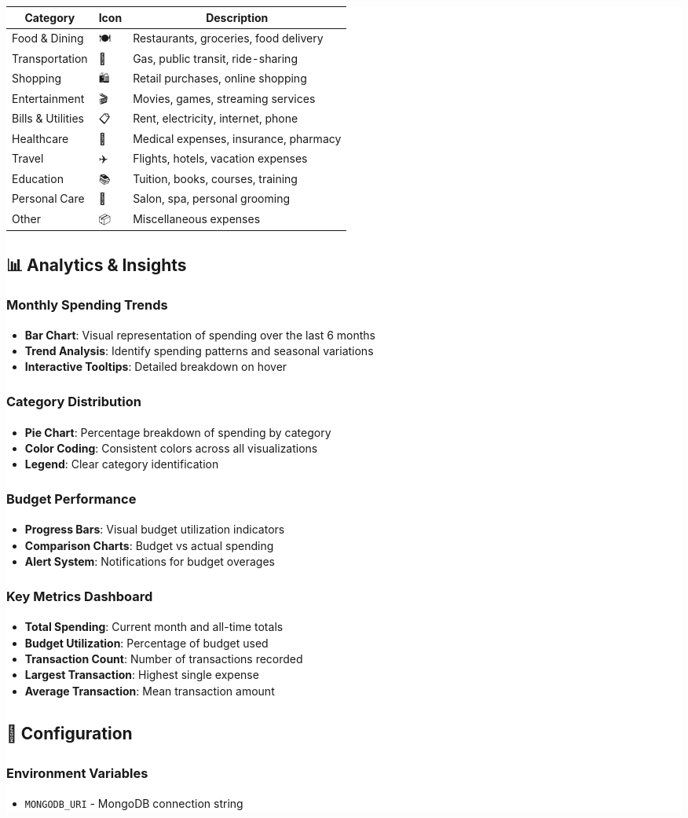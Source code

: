 | Category | Icon | Description |
|----------|------|-------------|
| Food & Dining | 🍽️ | Restaurants, groceries, food delivery |
| Transportation | 🚗 | Gas, public transit, ride-sharing |
| Shopping | 🛍️ | Retail purchases, online shopping |
| Entertainment | 🎬 | Movies, games, streaming services |
| Bills & Utilities | 📋 | Rent, electricity, internet, phone |
| Healthcare | 🏥 | Medical expenses, insurance, pharmacy |
| Travel | ✈️ | Flights, hotels, vacation expenses |
| Education | 📚 | Tuition, books, courses, training |
| Personal Care | 💄 | Salon, spa, personal grooming |
| Other | 📦 | Miscellaneous expenses |

## 📊 Analytics & Insights

### Monthly Spending Trends
- **Bar Chart**: Visual representation of spending over the last 6 months
- **Trend Analysis**: Identify spending patterns and seasonal variations
- **Interactive Tooltips**: Detailed breakdown on hover

### Category Distribution
- **Pie Chart**: Percentage breakdown of spending by category
- **Color Coding**: Consistent colors across all visualizations
- **Legend**: Clear category identification

### Budget Performance
- **Progress Bars**: Visual budget utilization indicators
- **Comparison Charts**: Budget vs actual spending
- **Alert System**: Notifications for budget overages

### Key Metrics Dashboard
- **Total Spending**: Current month and all-time totals
- **Budget Utilization**: Percentage of budget used
- **Transaction Count**: Number of transactions recorded
- **Largest Transaction**: Highest single expense
- **Average Transaction**: Mean transaction amount

## 🔧 Configuration

### Environment Variables
- `MONGODB_URI` - MongoDB connection string
